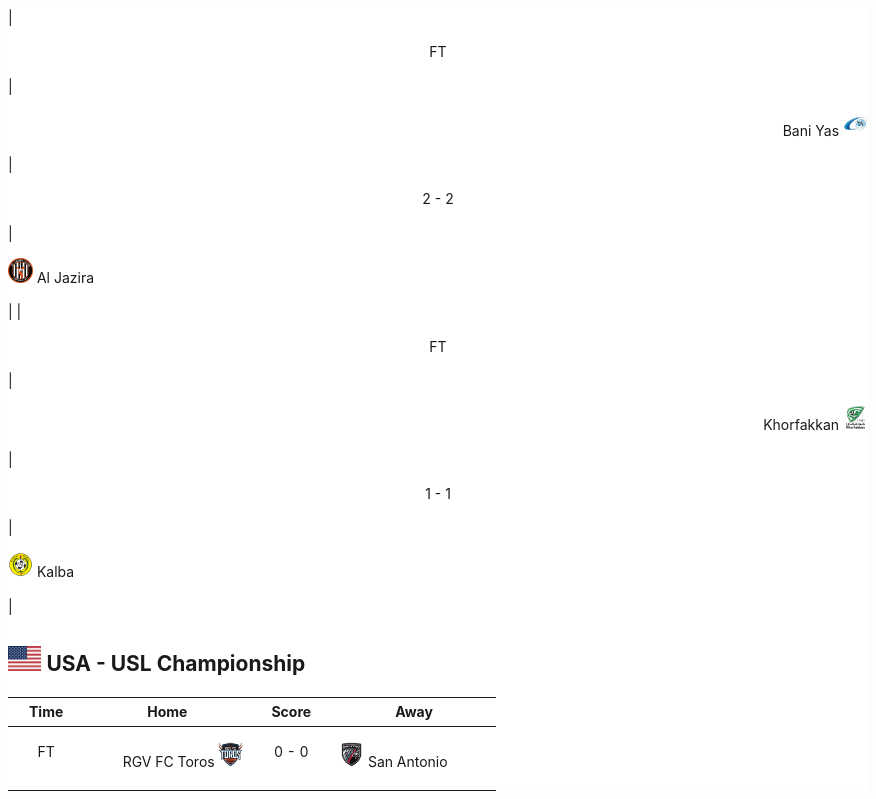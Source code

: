 | <p align="center">FT</p> | <p align="right">Bani Yas <img src="/static/logos/Bani Yas Club.png" height="25px"></p> | <p align="center">2 - 2</p> | <p align="left"><img src="/static/logos/Al Jazira Club.png" height="25px"> Al Jazira</p> |
| <p align="center">FT</p> | <p align="right">Khorfakkan <img src="/static/logos/Khorfakkan Club.png" height="25px"></p> | <p align="center">1 - 1</p> | <p align="left"><img src="/static/logos/Al Ittihad Kalba.png" height="25px"> Kalba</p> |
</div>


## <img src="/static/logos/USA-USL Championship.png" height="25px"> USA - USL Championship

<div align="center">

&emsp;Time&emsp; | &emsp;&emsp;&emsp;&emsp;Home&emsp;&emsp;&emsp;&emsp; | &emsp;Score&emsp; | &emsp;&emsp;&emsp;&emsp;Away&emsp;&emsp;&emsp;&emsp; |
| ------------ | ------------ | ------------ | ------------ |
| <p align="center">FT</p> | <p align="right">RGV FC Toros <img src="/static/logos/Rio Grande Valley FC Toros.png" height="25px"></p> | <p align="center">0 - 0</p> | <p align="left"><img src="/static/logos/San Antonio FC.png" height="25px"> San Antonio</p> |